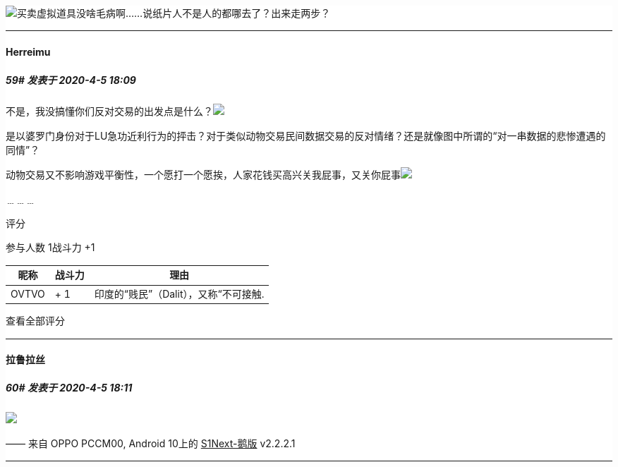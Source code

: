 
<img src="https://static.saraba1st.com/image/smiley/face2017/001.png" referrerpolicy="no-referrer">买卖虚拟道具没啥毛病啊……说纸片人不是人的都哪去了？出来走两步？







-----

####  Herreimu  
##### 59#       发表于 2020-4-5 18:09




不是，我没搞懂你们反对交易的出发点是什么？<img src="https://static.saraba1st.com/image/smiley/face2017/065.png" referrerpolicy="no-referrer">

是以婆罗门身份对于LU急功近利行为的抨击？对于类似动物交易民间数据交易的反对情绪？还是就像图中所谓的“对一串数据的悲惨遭遇的同情”？

动物交易又不影响游戏平衡性，一个愿打一个愿挨，人家花钱买高兴关我屁事，又关你屁事<img src="https://static.saraba1st.com/image/smiley/face2017/065.png" referrerpolicy="no-referrer">



﹍﹍﹍

评分





 参与人数 1战斗力 +1

|昵称|战斗力|理由|
|----|---|---|
| OVTVO| + 1|印度的“贱民”（Dalit），又称“不可接触.|



查看全部评分






-----

####  拉鲁拉丝  
##### 60#       发表于 2020-4-5 18:11



<img src="https://p.sda1.dev/0/170e0d3970500b3ac12cd7afe69e996b/IMG_3B57953A65EA58598E24F9C322801BFD.jpeg" referrerpolicy="no-referrer">

—— 来自 OPPO PCCM00, Android 10上的 [S1Next-鹅版](https://github.com/ykrank/S1-Next/releases) v2.2.2.1







-----
